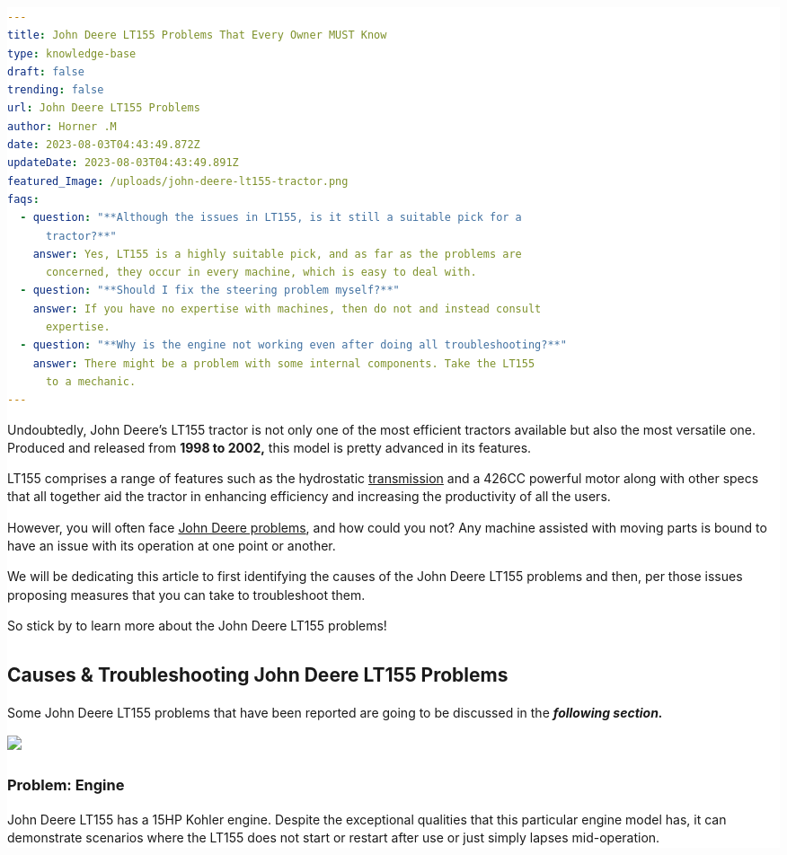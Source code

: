 ```yaml
---
title: John Deere LT155 Problems That Every Owner MUST Know
type: knowledge-base
draft: false
trending: false
url: John Deere LT155 Problems
author: Horner .M
date: 2023-08-03T04:43:49.872Z
updateDate: 2023-08-03T04:43:49.891Z
featured_Image: /uploads/john-deere-lt155-tractor.png
faqs:
  - question: "**Although the issues in LT155, is it still a suitable pick for a
      tractor?**"
    answer: Yes, LT155 is a highly suitable pick, and as far as the problems are
      concerned, they occur in every machine, which is easy to deal with.
  - question: "**Should I fix the steering problem myself?**"
    answer: If you have no expertise with machines, then do not and instead consult
      expertise.
  - question: "**Why is the engine not working even after doing all troubleshooting?**"
    answer: There might be a problem with some internal components. Take the LT155
      to a mechanic.
---
```

Undoubtedly, John Deere’s LT155 tractor is not only one of the most efficient tractors available but also the most versatile one. Produced and released from **1998 to 2002,** this model is pretty advanced in its features.

LT155 comprises a range of features such as the hydrostatic [transmission](https://surferhandy.com/husqvarna-lgt2654-transmission-problems/) and a 426CC powerful motor along with other specs that all together aid the tractor in enhancing efficiency and increasing the productivity of all the users.

However, you will often face [John Deere problems](https://surferhandy.com/john-deere-185-hydro-problems/), and how could you not? Any machine assisted with moving parts is bound to have an issue with its operation at one point or another.

We will be dedicating this article to first identifying the causes of the John Deere LT155 problems and then, per those issues proposing measures that you can take to troubleshoot them.

So stick by to learn more about the John Deere LT155 problems!

## [](<>)**Causes & Troubleshooting John Deere LT155 Problems**

Some John Deere LT155 problems that have been reported are going to be discussed in the ***following section.***

![](/uploads/john-deere-lt155-tractor-problems.png)

### [](<>)**Problem: Engine**   

John Deere LT155 has a 15HP Kohler engine. Despite the exceptional qualities that this particular engine model has, it can demonstrate scenarios where the LT155 does not start or restart after use or just simply lapses mid-operation.
